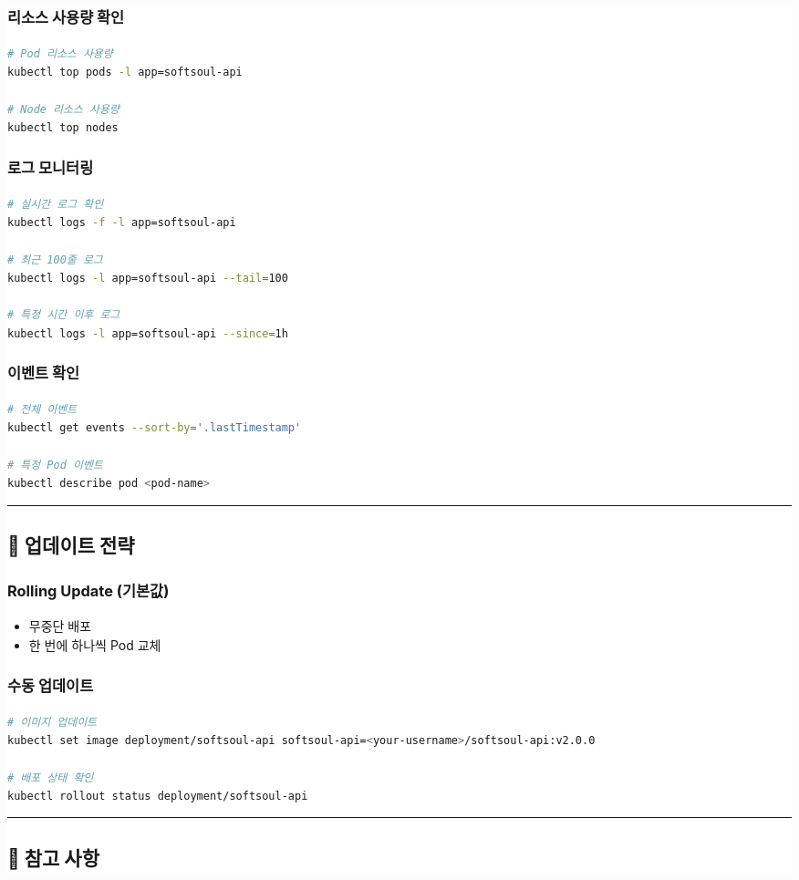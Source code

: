 ### 리소스 사용량 확인
```bash
# Pod 리소스 사용량
kubectl top pods -l app=softsoul-api

# Node 리소스 사용량
kubectl top nodes
```

### 로그 모니터링
```bash
# 실시간 로그 확인
kubectl logs -f -l app=softsoul-api

# 최근 100줄 로그
kubectl logs -l app=softsoul-api --tail=100

# 특정 시간 이후 로그
kubectl logs -l app=softsoul-api --since=1h
```

### 이벤트 확인
```bash
# 전체 이벤트
kubectl get events --sort-by='.lastTimestamp'

# 특정 Pod 이벤트
kubectl describe pod <pod-name>
```

---

## 🔄 업데이트 전략

### Rolling Update (기본값)
- 무중단 배포
- 한 번에 하나씩 Pod 교체

### 수동 업데이트
```bash
# 이미지 업데이트
kubectl set image deployment/softsoul-api softsoul-api=<your-username>/softsoul-api:v2.0.0

# 배포 상태 확인
kubectl rollout status deployment/softsoul-api
```

---

## 📝 참고 사항
